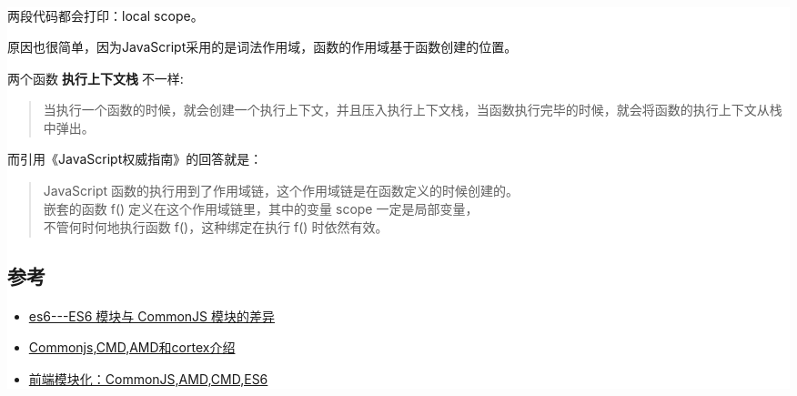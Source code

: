 两段代码都会打印：local scope。

原因也很简单，因为JavaScript采用的是词法作用域，函数的作用域基于函数创建的位置。

两个函数 **执行上下文栈** 不一样:
>当执行一个函数的时候，就会创建一个执行上下文，并且压入执行上下文栈，当函数执行完毕的时候，就会将函数的执行上下文从栈中弹出。

而引用《JavaScript权威指南》的回答就是：
>JavaScript 函数的执行用到了作用域链，这个作用域链是在函数定义的时候创建的。  
嵌套的函数 f() 定义在这个作用域链里，其中的变量 scope 一定是局部变量，  
不管何时何地执行函数 f()，这种绑定在执行 f() 时依然有效。

## 参考
- [es6---ES6 模块与 CommonJS 模块的差异](http://es6.ruanyifeng.com/#docs/module-loader#ES6-%E6%A8%A1%E5%9D%97%E4%B8%8E-CommonJS-%E6%A8%A1%E5%9D%97%E7%9A%84%E5%B7%AE%E5%BC%82)
- [Commonjs,CMD,AMD和cortex介绍](https://github.com/panyifei/Front-end-learning/blob/master/%E6%A1%86%E6%9E%B6%E4%BB%A5%E5%8F%8A%E8%A7%84%E8%8C%83/%E6%A8%A1%E5%9D%97%E5%BC%95%E5%85%A5/Commonjs,CMD,AMD%E5%92%8Ccortex%E4%BB%8B%E7%BB%8D.md)

- [前端模块化：CommonJS,AMD,CMD,ES6](https://juejin.im/post/5aaa37c8f265da23945f365c)

